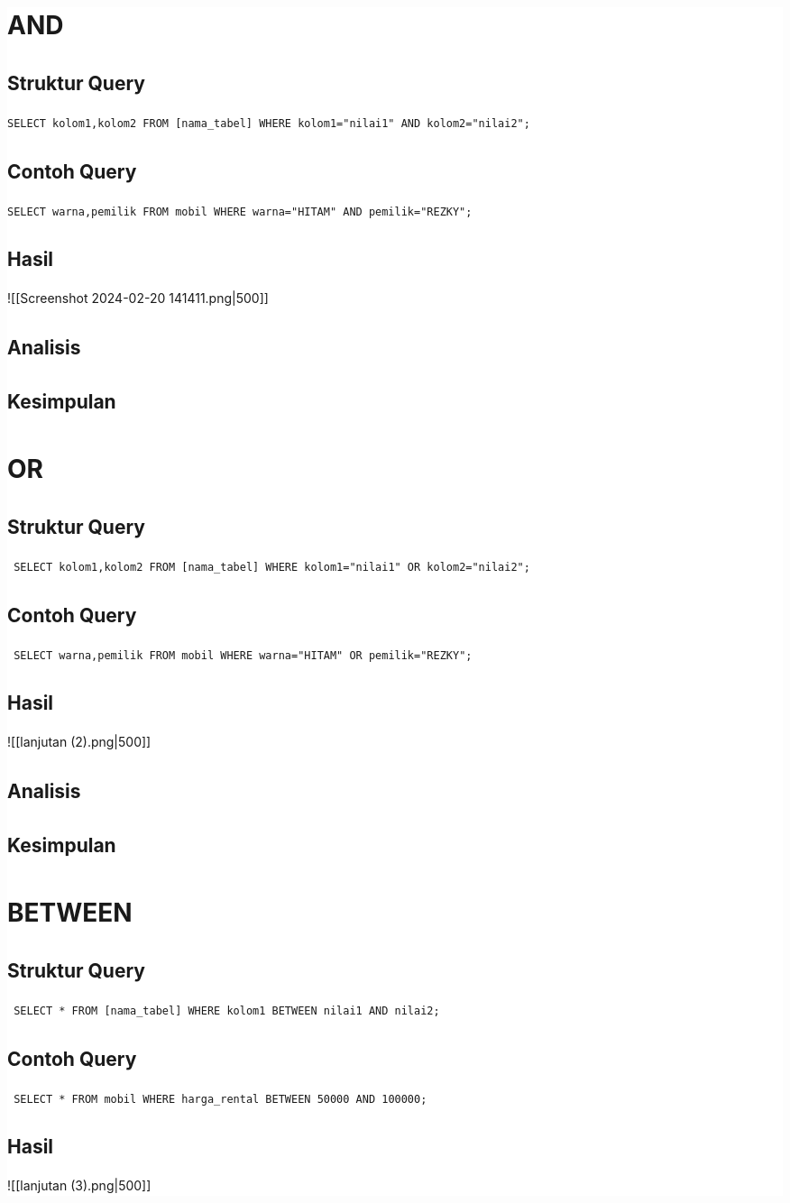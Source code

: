 # AND
## Struktur Query
```mysql
SELECT kolom1,kolom2 FROM [nama_tabel] WHERE kolom1="nilai1" AND kolom2="nilai2";
```
## Contoh Query
```MYSQL
SELECT warna,pemilik FROM mobil WHERE warna="HITAM" AND pemilik="REZKY";
```
## Hasil
![[Screenshot 2024-02-20 141411.png|500]]

## Analisis

## Kesimpulan


# OR
## Struktur Query
```MYSQL
 SELECT kolom1,kolom2 FROM [nama_tabel] WHERE kolom1="nilai1" OR kolom2="nilai2";
```
## Contoh Query
```MYSQL
 SELECT warna,pemilik FROM mobil WHERE warna="HITAM" OR pemilik="REZKY";
```
## Hasil
![[lanjutan (2).png|500]]

## Analisis

## Kesimpulan

# BETWEEN
## Struktur Query
```MYSQL
 SELECT * FROM [nama_tabel] WHERE kolom1 BETWEEN nilai1 AND nilai2;
```
## Contoh Query
```mysql
 SELECT * FROM mobil WHERE harga_rental BETWEEN 50000 AND 100000;
```
## Hasil
![[lanjutan (3).png|500]]
